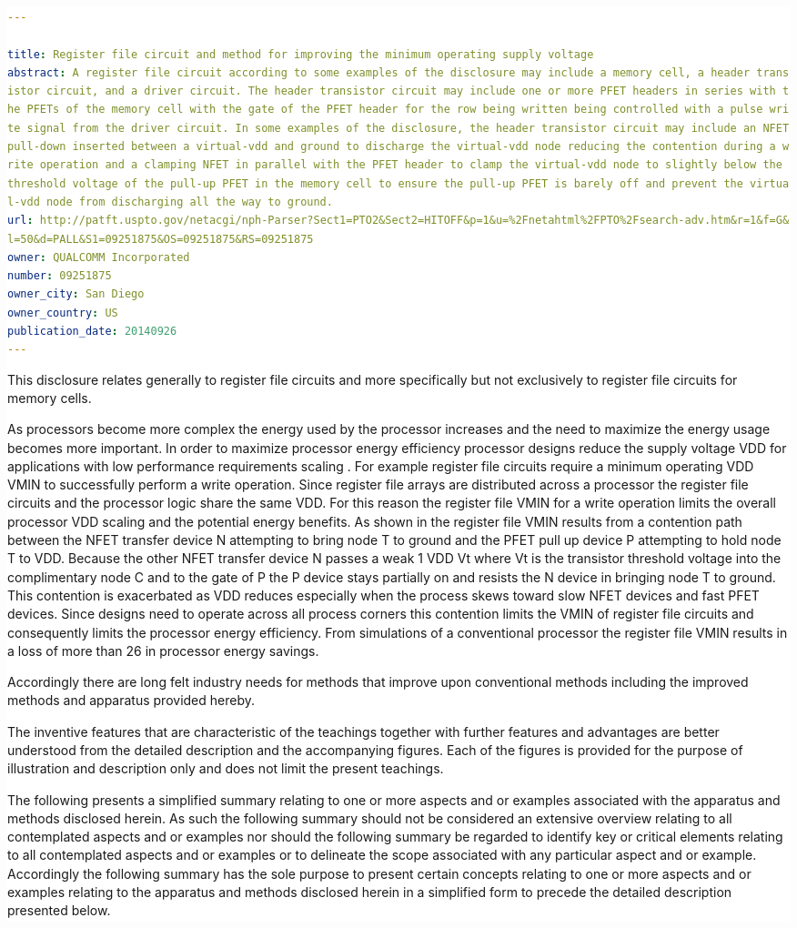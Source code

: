 ```yaml
---

title: Register file circuit and method for improving the minimum operating supply voltage
abstract: A register file circuit according to some examples of the disclosure may include a memory cell, a header transistor circuit, and a driver circuit. The header transistor circuit may include one or more PFET headers in series with the PFETs of the memory cell with the gate of the PFET header for the row being written being controlled with a pulse write signal from the driver circuit. In some examples of the disclosure, the header transistor circuit may include an NFET pull-down inserted between a virtual-vdd and ground to discharge the virtual-vdd node reducing the contention during a write operation and a clamping NFET in parallel with the PFET header to clamp the virtual-vdd node to slightly below the threshold voltage of the pull-up PFET in the memory cell to ensure the pull-up PFET is barely off and prevent the virtual-vdd node from discharging all the way to ground.
url: http://patft.uspto.gov/netacgi/nph-Parser?Sect1=PTO2&Sect2=HITOFF&p=1&u=%2Fnetahtml%2FPTO%2Fsearch-adv.htm&r=1&f=G&l=50&d=PALL&S1=09251875&OS=09251875&RS=09251875
owner: QUALCOMM Incorporated
number: 09251875
owner_city: San Diego
owner_country: US
publication_date: 20140926
---
```

This disclosure relates generally to register file circuits and more specifically but not exclusively to register file circuits for memory cells.

As processors become more complex the energy used by the processor increases and the need to maximize the energy usage becomes more important. In order to maximize processor energy efficiency processor designs reduce the supply voltage VDD for applications with low performance requirements scaling . For example register file circuits require a minimum operating VDD VMIN to successfully perform a write operation. Since register file arrays are distributed across a processor the register file circuits and the processor logic share the same VDD. For this reason the register file VMIN for a write operation limits the overall processor VDD scaling and the potential energy benefits. As shown in the register file VMIN results from a contention path between the NFET transfer device N attempting to bring node T to ground and the PFET pull up device P attempting to hold node T to VDD. Because the other NFET transfer device N passes a weak 1 VDD Vt where Vt is the transistor threshold voltage into the complimentary node C and to the gate of P the P device stays partially on and resists the N device in bringing node T to ground. This contention is exacerbated as VDD reduces especially when the process skews toward slow NFET devices and fast PFET devices. Since designs need to operate across all process corners this contention limits the VMIN of register file circuits and consequently limits the processor energy efficiency. From simulations of a conventional processor the register file VMIN results in a loss of more than 26 in processor energy savings.

Accordingly there are long felt industry needs for methods that improve upon conventional methods including the improved methods and apparatus provided hereby.

The inventive features that are characteristic of the teachings together with further features and advantages are better understood from the detailed description and the accompanying figures. Each of the figures is provided for the purpose of illustration and description only and does not limit the present teachings.

The following presents a simplified summary relating to one or more aspects and or examples associated with the apparatus and methods disclosed herein. As such the following summary should not be considered an extensive overview relating to all contemplated aspects and or examples nor should the following summary be regarded to identify key or critical elements relating to all contemplated aspects and or examples or to delineate the scope associated with any particular aspect and or example. Accordingly the following summary has the sole purpose to present certain concepts relating to one or more aspects and or examples relating to the apparatus and methods disclosed herein in a simplified form to precede the detailed description presented below.
